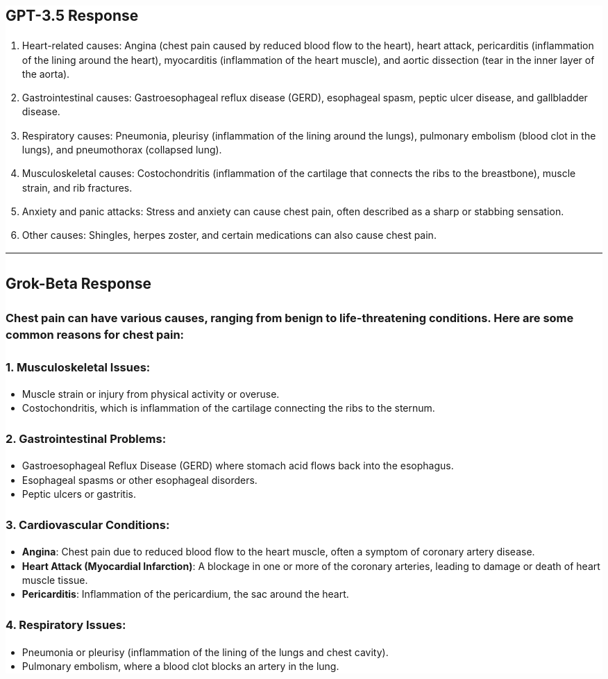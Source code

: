 ## GPT-3.5 Response

1. Heart-related causes: Angina (chest pain caused by reduced blood flow to the heart), heart attack, pericarditis (inflammation of the lining around the heart), myocarditis (inflammation of the heart muscle), and aortic dissection (tear in the inner layer of the aorta).

2. Gastrointestinal causes: Gastroesophageal reflux disease (GERD), esophageal spasm, peptic ulcer disease, and gallbladder disease.

3. Respiratory causes: Pneumonia, pleurisy (inflammation of the lining around the lungs), pulmonary embolism (blood clot in the lungs), and pneumothorax (collapsed lung).

4. Musculoskeletal causes: Costochondritis (inflammation of the cartilage that connects the ribs to the breastbone), muscle strain, and rib fractures.

5. Anxiety and panic attacks: Stress and anxiety can cause chest pain, often described as a sharp or stabbing sensation.

6. Other causes: Shingles, herpes zoster, and certain medications can also cause chest pain.

--------------------------------------------------------------------------------

## Grok-Beta Response


### Chest pain can have various causes, ranging from benign to life-threatening conditions. Here are some common reasons for chest pain:


### 1. **Musculoskeletal Issues**:
- Muscle strain or injury from physical activity or overuse.
- Costochondritis, which is inflammation of the cartilage connecting the ribs to the sternum.


### 2. **Gastrointestinal Problems**:
- Gastroesophageal Reflux Disease (GERD) where stomach acid flows back into the esophagus.
- Esophageal spasms or other esophageal disorders.
- Peptic ulcers or gastritis.


### 3. **Cardiovascular Conditions**:
- **Angina**: Chest pain due to reduced blood flow to the heart muscle, often a symptom of coronary artery disease.
- **Heart Attack (Myocardial Infarction)**: A blockage in one or more of the coronary arteries, leading to damage or death of heart muscle tissue.
- **Pericarditis**: Inflammation of the pericardium, the sac around the heart.


### 4. **Respiratory Issues**:
- Pneumonia or pleurisy (inflammation of the lining of the lungs and chest cavity).
- Pulmonary embolism, where a blood clot blocks an artery in the lung.

